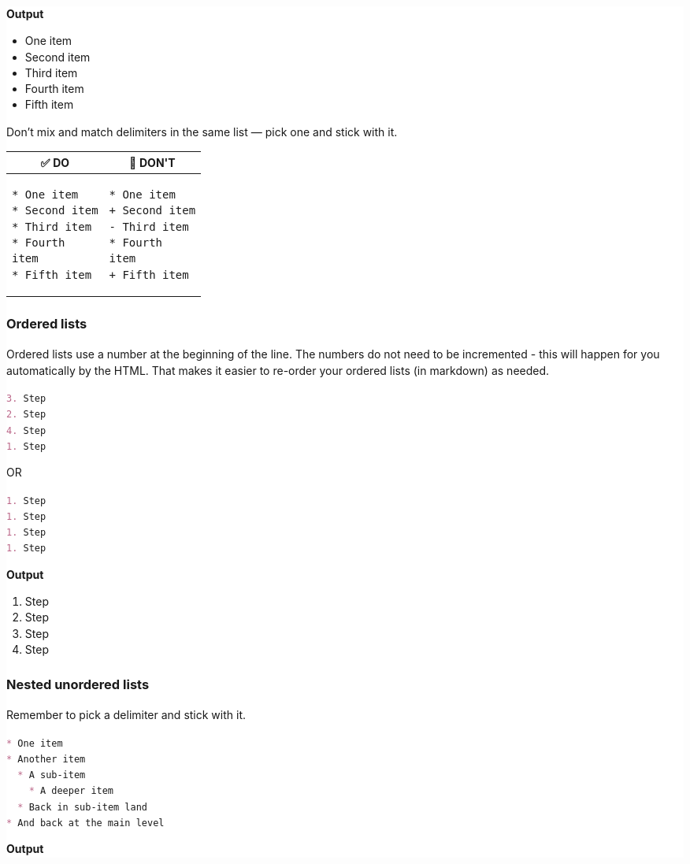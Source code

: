 **Output**
* One item
* Second item
* Third item
* Fourth item
* Fifth item

Don’t mix and match delimiters in the same list — pick one and stick with it. 

| :white_check_mark: **DO** | :no_entry_sign: **DON'T** |
| --- | --- |
| <pre>* One item<br />* Second item<br />* Third item<br />* Fourth item<br />* Fifth item</pre>  | <pre>* One item<br />+ Second item<br />- Third item<br />* Fourth item<br />+ Fifth item</pre>  |


### Ordered lists

Ordered lists use a number at the beginning of the line. The numbers do not need to be incremented - this will happen for you automatically by the HTML. That makes it easier to re-order your ordered lists (in markdown) as needed.

```md
3. Step
2. Step
4. Step
1. Step
```

OR

```md
1. Step
1. Step
1. Step
1. Step
```

**Output**   

1. Step
1. Step
1. Step
1. Step

### Nested unordered lists

Remember to pick a delimiter and stick with it. 

```md
* One item
* Another item
  * A sub-item
    * A deeper item
  * Back in sub-item land
* And back at the main level
```

**Output**   

